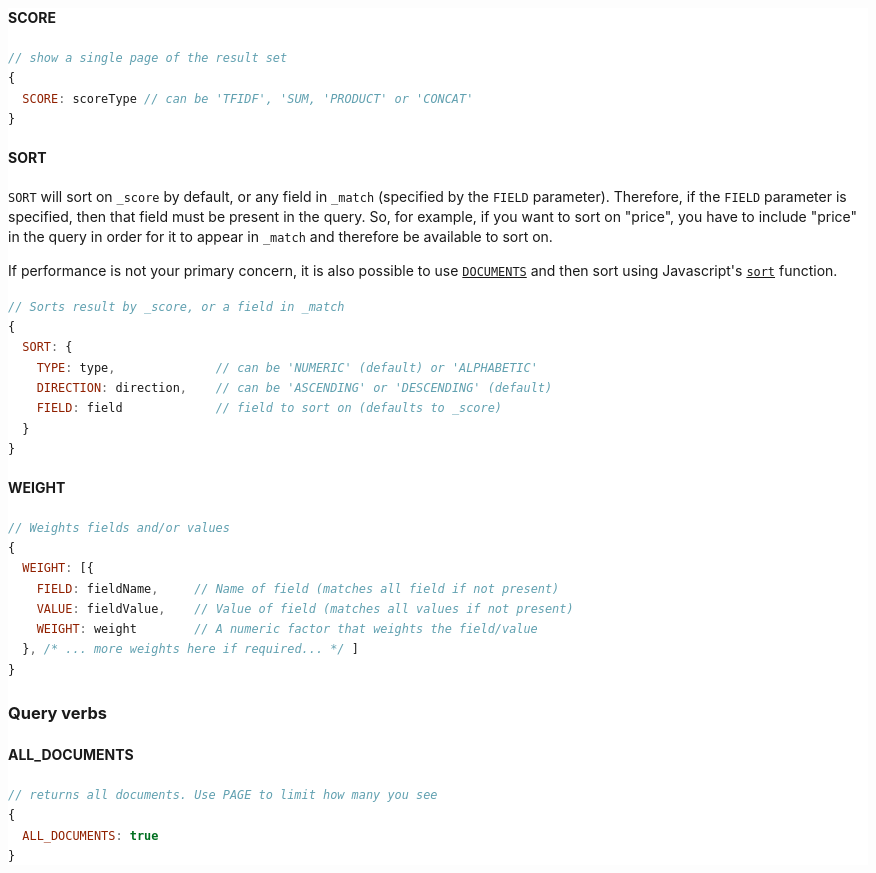 
#### SCORE

```javascript
// show a single page of the result set
{
  SCORE: scoreType // can be 'TFIDF', 'SUM, 'PRODUCT' or 'CONCAT'
}
```


#### SORT

`SORT` will sort on `_score` by default, or any field in `_match`
(specified by the `FIELD` parameter). Therefore, if the `FIELD`
parameter is specified, then that field must be present in the
query. So, for example, if you want to sort on "price", you have to
include "price" in the query in order for it to appear in `_match` and
therefore be available to sort on.

If performance is not your primary concern, it is also possible to use
[`DOCUMENTS`](#documents) and then sort using Javascript's
[`sort`](https://developer.mozilla.org/en-US/docs/Web/JavaScript/Reference/Global_Objects/Array/sort)
function.

```javascript
// Sorts result by _score, or a field in _match
{
  SORT: {
    TYPE: type,              // can be 'NUMERIC' (default) or 'ALPHABETIC'
    DIRECTION: direction,    // can be 'ASCENDING' or 'DESCENDING' (default)
    FIELD: field             // field to sort on (defaults to _score)
  }
}
```

#### WEIGHT

```javascript
// Weights fields and/or values
{
  WEIGHT: [{
    FIELD: fieldName,     // Name of field (matches all field if not present)
    VALUE: fieldValue,    // Value of field (matches all values if not present)
    WEIGHT: weight        // A numeric factor that weights the field/value
  }, /* ... more weights here if required... */ ]
}
```

### Query verbs

#### ALL_DOCUMENTS

```javascript
// returns all documents. Use PAGE to limit how many you see
{
  ALL_DOCUMENTS: true
}
```
